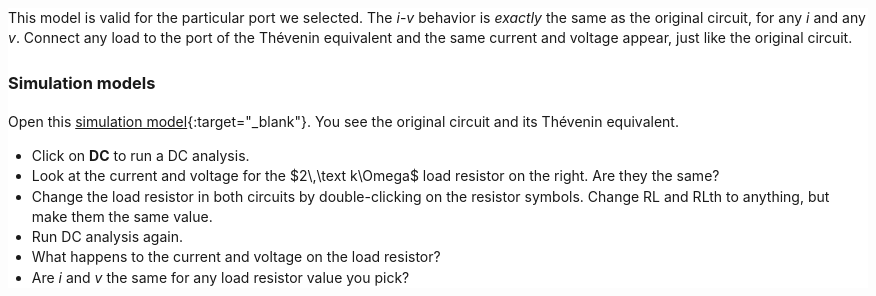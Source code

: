 This model is valid for the particular port we selected. The $i$-$v$ behavior is *exactly* the same as the original circuit, for any $i$ and any $v$. Connect any load to the port of the Thévenin equivalent and the same current and voltage appear, just like the original circuit.

### Simulation models

Open this [simulation model](https://spinningnumbers.org/circuit-sandbox/index.html?value=%5B%5B%22w%22%2C%5B352%2C72%2C312%2C72%5D%5D%2C%5B%22w%22%2C%5B368%2C72%2C392%2C72%5D%5D%2C%5B%22w%22%2C%5B392%2C136%2C312%2C136%5D%5D%2C%5B%22w%22%2C%5B184%2C72%2C192%2C72%5D%5D%2C%5B%22a%22%2C%5B192%2C72%2C0%5D%2C%7B%22color%22%3A%22magenta%22%2C%22offset%22%3A%220%22%2C%22_json_%22%3A4%7D%2C%5B%229%22%2C%226%22%5D%5D%2C%5B%22w%22%2C%5B312%2C72%2C304%2C72%5D%5D%2C%5B%22w%22%2C%5B280%2C72%2C288%2C72%5D%5D%2C%5B%22a%22%2C%5B288%2C72%2C0%5D%2C%7B%22color%22%3A%22magenta%22%2C%22offset%22%3A%220%22%2C%22_json_%22%3A7%7D%2C%5B%227%22%2C%225%22%5D%5D%2C%5B%22v%22%2C%5B104%2C80%2C4%5D%2C%7B%22name%22%3A%22V%22%2C%22value%22%3A%22dc(5)%22%2C%22_json_%22%3A8%7D%2C%5B%228%22%2C%220%22%5D%5D%2C%5B%22i%22%2C%5B312%2C128%2C2%5D%2C%7B%22name%22%3A%22I%22%2C%22value%22%3A%22dc(2.m)%22%2C%22_json_%22%3A9%7D%2C%5B%220%22%2C%225%22%5D%5D%2C%5B%22r%22%2C%5B184%2C72%2C5%5D%2C%7B%22name%22%3A%22R1%22%2C%22r%22%3A%221k%22%2C%22_json_%22%3A10%7D%2C%5B%229%22%2C%228%22%5D%5D%2C%5B%22r%22%2C%5B232%2C72%2C3%5D%2C%7B%22name%22%3A%22R3%22%2C%22r%22%3A%22500%22%2C%22_json_%22%3A11%7D%2C%5B%226%22%2C%227%22%5D%5D%2C%5B%22r%22%2C%5B208%2C80%2C0%5D%2C%7B%22name%22%3A%22R2%22%2C%22r%22%3A%221000%22%2C%22_json_%22%3A12%7D%2C%5B%226%22%2C%220%22%5D%5D%2C%5B%22r%22%2C%5B392%2C80%2C0%5D%2C%7B%22name%22%3A%22RL%22%2C%22r%22%3A%222000%22%2C%22_json_%22%3A13%7D%2C%5B%224%22%2C%220%22%5D%5D%2C%5B%22w%22%2C%5B104%2C80%2C104%2C72%5D%5D%2C%5B%22w%22%2C%5B104%2C72%2C136%2C72%5D%5D%2C%5B%22w%22%2C%5B208%2C80%2C208%2C72%5D%5D%2C%5B%22w%22%2C%5B232%2C72%2C208%2C72%5D%5D%2C%5B%22w%22%2C%5B392%2C72%2C392%2C80%5D%5D%2C%5B%22w%22%2C%5B312%2C80%2C312%2C72%5D%5D%2C%5B%22w%22%2C%5B104%2C128%2C104%2C136%5D%5D%2C%5B%22w%22%2C%5B208%2C128%2C208%2C136%5D%5D%2C%5B%22w%22%2C%5B104%2C136%2C208%2C136%5D%5D%2C%5B%22w%22%2C%5B312%2C128%2C312%2C136%5D%5D%2C%5B%22w%22%2C%5B392%2C128%2C392%2C136%5D%5D%2C%5B%22g%22%2C%5B256%2C136%2C0%5D%2C%7B%22_json_%22%3A25%7D%2C%5B%220%22%5D%5D%2C%5B%22a%22%2C%5B352%2C72%2C0%5D%2C%7B%22color%22%3A%22magenta%22%2C%22offset%22%3A%220%22%2C%22_json_%22%3A26%7D%2C%5B%225%22%2C%224%22%5D%5D%2C%5B%22v%22%2C%5B248%2C200%2C4%5D%2C%7B%22name%22%3A%22Vth%22%2C%22value%22%3A%22dc(4.5)%22%2C%22_json_%22%3A27%7D%2C%5B%223%22%2C%220%22%5D%5D%2C%5B%22r%22%2C%5B392%2C200%2C0%5D%2C%7B%22name%22%3A%22RLth%22%2C%22r%22%3A%222000%22%2C%22_json_%22%3A28%7D%2C%5B%221%22%2C%220%22%5D%5D%2C%5B%22r%22%2C%5B328%2C192%2C5%5D%2C%7B%22name%22%3A%22Rth%22%2C%22r%22%3A%221k%22%2C%22_json_%22%3A29%7D%2C%5B%222%22%2C%223%22%5D%5D%2C%5B%22w%22%2C%5B248%2C192%2C280%2C192%5D%5D%2C%5B%22g%22%2C%5B304%2C256%2C0%5D%2C%7B%22_json_%22%3A31%7D%2C%5B%220%22%5D%5D%2C%5B%22w%22%2C%5B208%2C136%2C256%2C136%5D%5D%2C%5B%22w%22%2C%5B312%2C136%2C256%2C136%5D%5D%2C%5B%22a%22%2C%5B352%2C192%2C0%5D%2C%7B%22color%22%3A%22magenta%22%2C%22offset%22%3A%220%22%2C%22_json_%22%3A34%7D%2C%5B%222%22%2C%221%22%5D%5D%2C%5B%22w%22%2C%5B248%2C256%2C304%2C256%5D%5D%2C%5B%22w%22%2C%5B392%2C248%2C392%2C256%5D%5D%2C%5B%22w%22%2C%5B248%2C248%2C248%2C256%5D%5D%2C%5B%22w%22%2C%5B248%2C200%2C248%2C192%5D%5D%2C%5B%22w%22%2C%5B392%2C192%2C392%2C200%5D%5D%2C%5B%22w%22%2C%5B304%2C256%2C392%2C256%5D%5D%2C%5B%22w%22%2C%5B328%2C192%2C352%2C192%5D%5D%2C%5B%22w%22%2C%5B392%2C192%2C368%2C192%5D%5D%2C%5B%22view%22%2C-11.5%2C21.30000000000001%2C1.5625%2C%2250%22%2C%2210%22%2C%221G%22%2Cnull%2C%22100%22%2C%220.01%22%2C%221000%22%5D%5D){:target="_blank"}. You see the original circuit and its Thévenin equivalent. 

* Click on **DC** to run a DC analysis. 
* Look at the current and voltage for the $2\,\text k\Omega$ load resistor on the right. Are they the same? 
* Change the load resistor in both circuits by double-clicking on the resistor symbols. Change RL and RLth to anything, but make them the same value. 
* Run DC analysis again. 
* What happens to the current and voltage on the load resistor? 
* Are $i$ and $v$ the same for any load resistor value you pick? 
